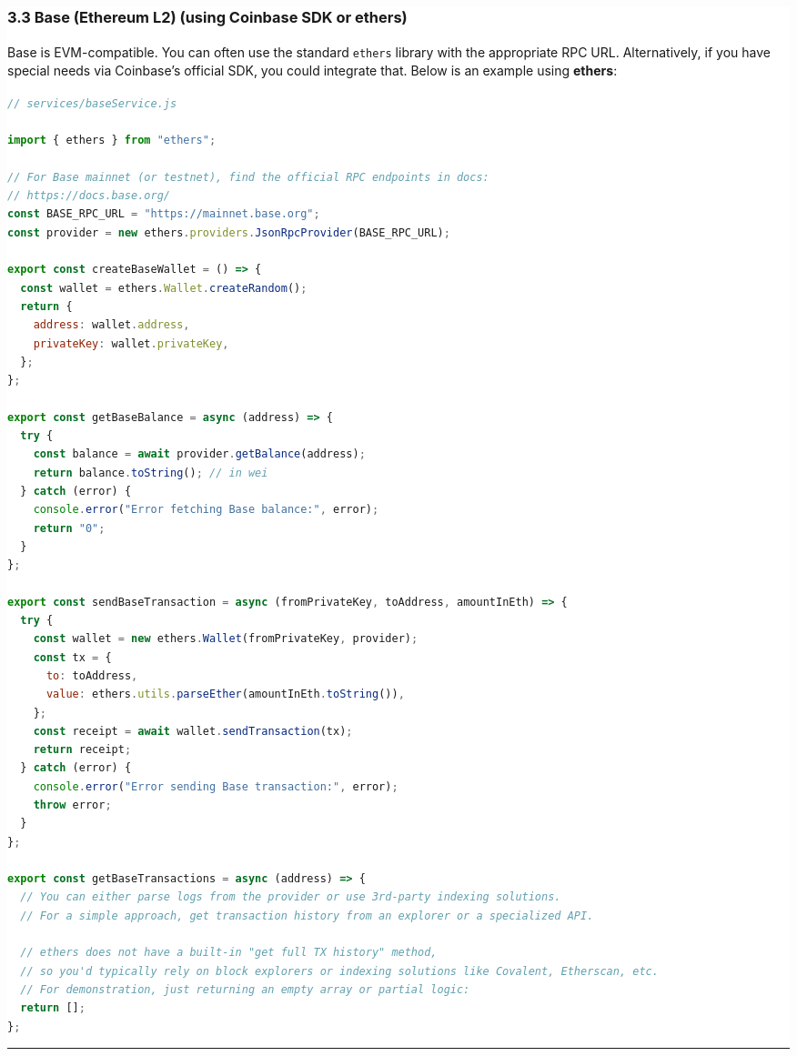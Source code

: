 ### 3.3 Base (Ethereum L2) (using Coinbase SDK or ethers)

Base is EVM-compatible. You can often use the standard `ethers` library with the appropriate RPC URL. Alternatively, if you have special needs via Coinbase’s official SDK, you could integrate that. Below is an example using **ethers**:

```js
// services/baseService.js

import { ethers } from "ethers";

// For Base mainnet (or testnet), find the official RPC endpoints in docs:
// https://docs.base.org/
const BASE_RPC_URL = "https://mainnet.base.org";
const provider = new ethers.providers.JsonRpcProvider(BASE_RPC_URL);

export const createBaseWallet = () => {
  const wallet = ethers.Wallet.createRandom();
  return {
    address: wallet.address,
    privateKey: wallet.privateKey,
  };
};

export const getBaseBalance = async (address) => {
  try {
    const balance = await provider.getBalance(address);
    return balance.toString(); // in wei
  } catch (error) {
    console.error("Error fetching Base balance:", error);
    return "0";
  }
};

export const sendBaseTransaction = async (fromPrivateKey, toAddress, amountInEth) => {
  try {
    const wallet = new ethers.Wallet(fromPrivateKey, provider);
    const tx = {
      to: toAddress,
      value: ethers.utils.parseEther(amountInEth.toString()),
    };
    const receipt = await wallet.sendTransaction(tx);
    return receipt;
  } catch (error) {
    console.error("Error sending Base transaction:", error);
    throw error;
  }
};

export const getBaseTransactions = async (address) => {
  // You can either parse logs from the provider or use 3rd-party indexing solutions.
  // For a simple approach, get transaction history from an explorer or a specialized API.

  // ethers does not have a built-in "get full TX history" method,
  // so you'd typically rely on block explorers or indexing solutions like Covalent, Etherscan, etc.
  // For demonstration, just returning an empty array or partial logic:
  return [];
};
```

---